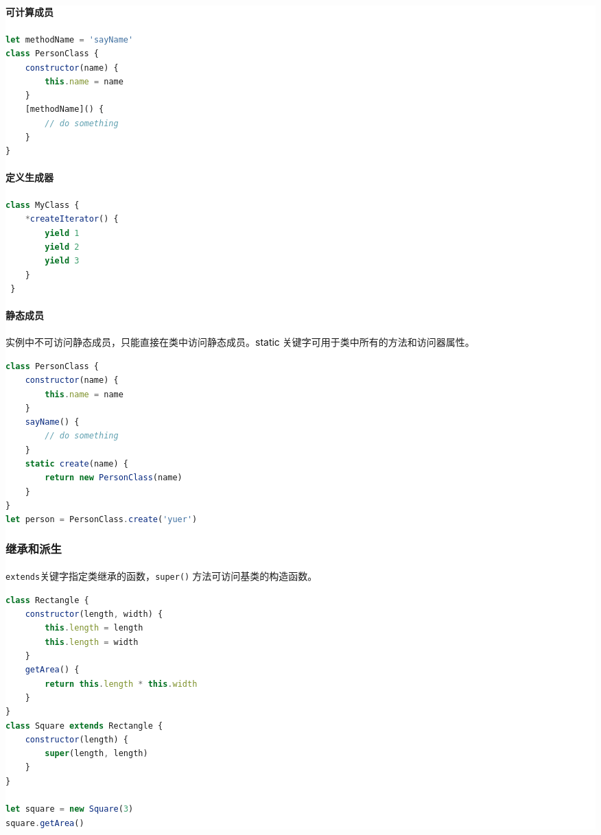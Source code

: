 #### 可计算成员

```js
let methodName = 'sayName'
class PersonClass {
    constructor(name) {
        this.name = name
    }
    [methodName]() {
        // do something
    }
}
```

#### 定义生成器

```js
class MyClass {
    *createIterator() {
        yield 1
        yield 2
        yield 3
    }
 }
```

#### 静态成员

实例中不可访问静态成员，只能直接在类中访问静态成员。static 关键字可用于类中所有的方法和访问器属性。

```js
class PersonClass {
    constructor(name) {
        this.name = name
    }
    sayName() {
        // do something
    }
    static create(name) {
        return new PersonClass(name)
    }
}
let person = PersonClass.create('yuer')
```

### 继承和派生

`extends`关键字指定类继承的函数，`super()` 方法可访问基类的构造函数。

```js
class Rectangle {
    constructor(length, width) {
        this.length = length
        this.length = width
    }
    getArea() {
        return this.length * this.width
    }
}
class Square extends Rectangle {
    constructor(length) {
        super(length, length)
    }
}

let square = new Square(3)
square.getArea()
```